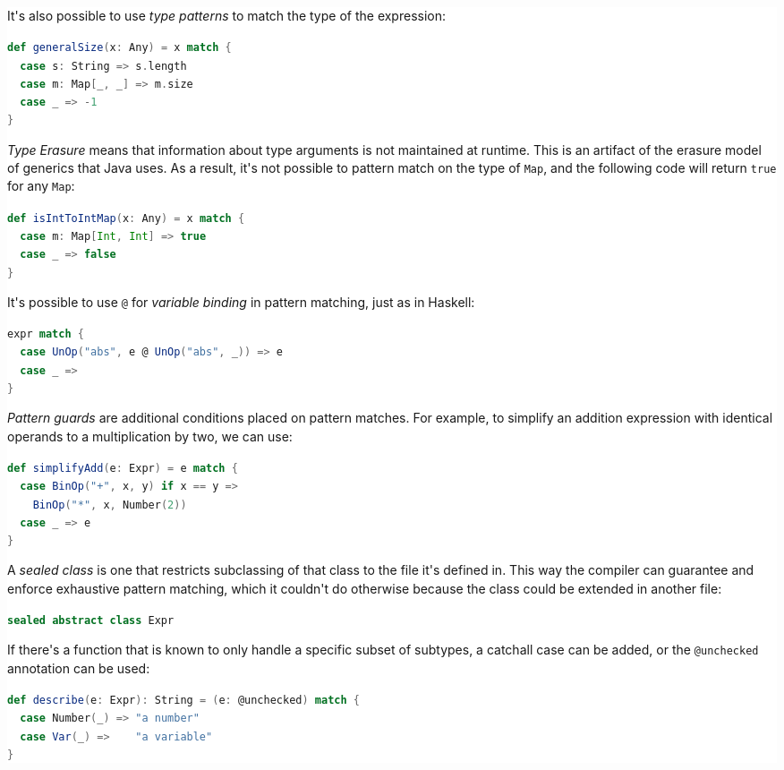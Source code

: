 It's also possible to use _type patterns_ to match the type of the expression:

``` scala
def generalSize(x: Any) = x match {
  case s: String => s.length
  case m: Map[_, _] => m.size
  case _ => -1
}
```

_Type Erasure_ means that information about type arguments is not maintained at runtime. This is an artifact of the erasure model of generics that Java uses. As a result, it's not possible to pattern match on the type of `Map`, and the following code will return `true` for any `Map`:

``` scala
def isIntToIntMap(x: Any) = x match {
  case m: Map[Int, Int] => true
  case _ => false
}
```

It's possible to use `@` for _variable binding_ in pattern matching, just as in Haskell:

``` scala
expr match {
  case UnOp("abs", e @ UnOp("abs", _)) => e
  case _ =>
}
```

_Pattern guards_ are additional conditions placed on pattern matches. For example, to simplify an addition expression with identical operands to a multiplication by two, we can use:

``` scala
def simplifyAdd(e: Expr) = e match {
  case BinOp("+", x, y) if x == y =>
    BinOp("*", x, Number(2))
  case _ => e
}
```

A _sealed class_ is one that restricts subclassing of that class to the file it's defined in. This way the compiler can guarantee and enforce exhaustive pattern matching, which it couldn't do otherwise because the class could be extended in another file:

``` scala
sealed abstract class Expr
```

If there's a function that is known to only handle a specific subset of subtypes, a catchall case can be added, or the `@unchecked` annotation can be used:

``` scala
def describe(e: Expr): String = (e: @unchecked) match {
  case Number(_) => "a number"
  case Var(_) =>    "a variable"
}
```


[^companion_ruby]: Reminds me of Ruby's 'EigenClasses', but I'm not quite sure yet if it's indeed similar, or if companion objects truly are just a separation for specifying class-wide values/methods.
[^cpp_partialapplication]: Reminds me of `std::bind` in C++11, which does the same thing by creating a functor, or [function object] (not to be confused with the category theory [Functor] more common in [Haskell]).
[function object]: http://en.wikipedia.org/wiki/Function_object#In_C_and_C.2B.2B
[Functor]: http://en.wikipedia.org/wiki/Functor
[Haskell]: http://www.haskell.org/haskellwiki/Functor
[^ruby_mixins]: Reminds me of Ruby's modules that can be included.
[^ruby_setter]: This is of course very similar to setters in Ruby, which take the form `attr=(arg)`.
[^monoid_default_value]: This reminds me of a [Monoid]'s identity, `mempty` in the Haskell typeclass, but I doubt that `_` is backed by a Monoid typeclass because a Monoid would also require an associative binary operation. Perhaps it's simply more like the [default] package's default typeclass.
[Monoid]: http://hackage.haskell.org/package/base-4.6.0.1/docs/Data-Monoid.html
[default]: http://hackage.haskell.org/package/data-default
[^go_interfaces]: This reminds me of [Go's interfaces].
[Go's interfaces]: /notes/go/#interfaces
[^implicit_conversions_opinion]: Now that I've learned what implicit conversions are in Scala, I have formed an opinion about them. Implicit conversions are one of the parts that make C++ [very complex]. Scala's implicit conversions don't seem as complex as C++'s, here they're implicit at the site of use, but explicit at the site of definition. In C++ it feels that they're implicit on both ends, since you can have overloaded conversion operators and conversion constructors on either type, which is further made ambiguous with arithmetic type conversions.
[very complex]: /notes/cpp/#conversion-ambiguity
[^difference_lists]: I wonder if these are similar to Haskell's [difference lists].
[difference lists]: http://hackage.haskell.org/package/dlist/docs/Data-DList.html
[^mutability]: It seems like Scala uses mutability to leave optimization up to the developer. Contrast this with Haskell, where everything is immutable at the language level and the optimizations are done underneath at compile time or at the runtime level. The cons `:` in Haskell for example would also reuse the tail, creating a [persistent linked list], but the developer doesn't have to worry about how to best implement something like this for efficiency. Scala of course affords one more flexibility in how they implement something, but it expects that every developer be mindful of how best to implement things in the unusual functional and imperative environment.
[persistent linked list]: http://en.wikipedia.org/wiki/Persistent_data_structure#Linked_lists
[red-black tree]: /notes/algorithms/#red-black-trees
[bitset]: http://en.cppreference.com/w/cpp/utility/bitset
[^lazy_haskell]: Something like this would be implicit in Haskell due to its non-strict nature.
[^slices]: This is of course very much like [Go's slices] and [Rust's slices].
[Go's slices]: http://golang.org/doc/effective_go.html#slices
[Rust's slices]: http://static.rust-lang.org/doc/master/tutorial.html#vectors-and-strings
[^duplicate_fd]: This reminds me of [open file descriptions] which record the file offset and status flags. Duplicate file descriptors [share this information]. To avoid this, it's necessary to perform a separate `open` call.
[open file descriptions]: http://man7.org/linux/man-pages/man2/open.2.html
[share this information]: http://man7.org/linux/man-pages/man2/dup.2.html
[XPath]: http://en.wikipedia.org/wiki/XPath
[^ruby_eigenclass]: This _definitely_ reminds me of Ruby's EigenClasses.
[deprecated]: http://docs.scala-lang.org/overviews/core/actors-migration-guide.html
[Akka]: http://akka.io/
[case sequence]: #case-sequence
